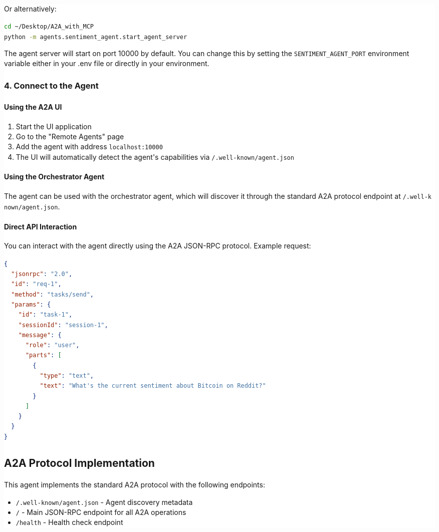 Or alternatively:

```bash
cd ~/Desktop/A2A_with_MCP
python -m agents.sentiment_agent.start_agent_server
```

The agent server will start on port 10000 by default. You can change this by setting the `SENTIMENT_AGENT_PORT` environment variable either in your .env file or directly in your environment.

### 4. Connect to the Agent

#### Using the A2A UI

1. Start the UI application
2. Go to the "Remote Agents" page
3. Add the agent with address `localhost:10000`
4. The UI will automatically detect the agent's capabilities via `/.well-known/agent.json`

#### Using the Orchestrator Agent

The agent can be used with the orchestrator agent, which will discover it through the standard A2A protocol endpoint at `/.well-known/agent.json`.

#### Direct API Interaction

You can interact with the agent directly using the A2A JSON-RPC protocol. Example request:

```json
{
  "jsonrpc": "2.0",
  "id": "req-1",
  "method": "tasks/send",
  "params": {
    "id": "task-1",
    "sessionId": "session-1",
    "message": {
      "role": "user",
      "parts": [
        {
          "type": "text",
          "text": "What's the current sentiment about Bitcoin on Reddit?"
        }
      ]
    }
  }
}
```

## A2A Protocol Implementation

This agent implements the standard A2A protocol with the following endpoints:

- `/.well-known/agent.json` - Agent discovery metadata
- `/` - Main JSON-RPC endpoint for all A2A operations
- `/health` - Health check endpoint
